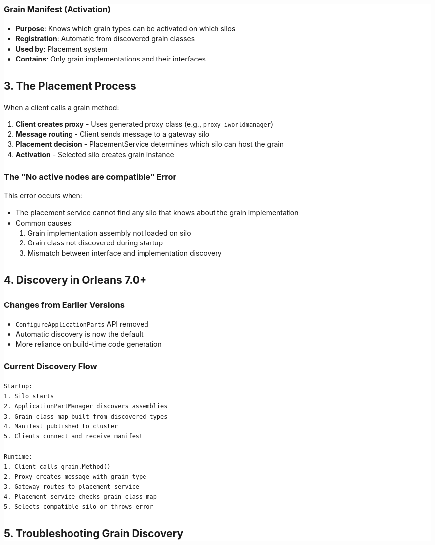 ### Grain Manifest (Activation)
- **Purpose**: Knows which grain types can be activated on which silos
- **Registration**: Automatic from discovered grain classes
- **Used by**: Placement system
- **Contains**: Only grain implementations and their interfaces

## 3. The Placement Process

When a client calls a grain method:

1. **Client creates proxy** - Uses generated proxy class (e.g., `proxy_iworldmanager`)
2. **Message routing** - Client sends message to a gateway silo
3. **Placement decision** - PlacementService determines which silo can host the grain
4. **Activation** - Selected silo creates grain instance

### The "No active nodes are compatible" Error

This error occurs when:
- The placement service cannot find any silo that knows about the grain implementation
- Common causes:
  1. Grain implementation assembly not loaded on silo
  2. Grain class not discovered during startup
  3. Mismatch between interface and implementation discovery

## 4. Discovery in Orleans 7.0+

### Changes from Earlier Versions
- `ConfigureApplicationParts` API removed
- Automatic discovery is now the default
- More reliance on build-time code generation

### Current Discovery Flow

```
Startup:
1. Silo starts
2. ApplicationPartManager discovers assemblies
3. Grain class map built from discovered types
4. Manifest published to cluster
5. Clients connect and receive manifest

Runtime:
1. Client calls grain.Method()
2. Proxy creates message with grain type
3. Gateway routes to placement service
4. Placement service checks grain class map
5. Selects compatible silo or throws error
```

## 5. Troubleshooting Grain Discovery
